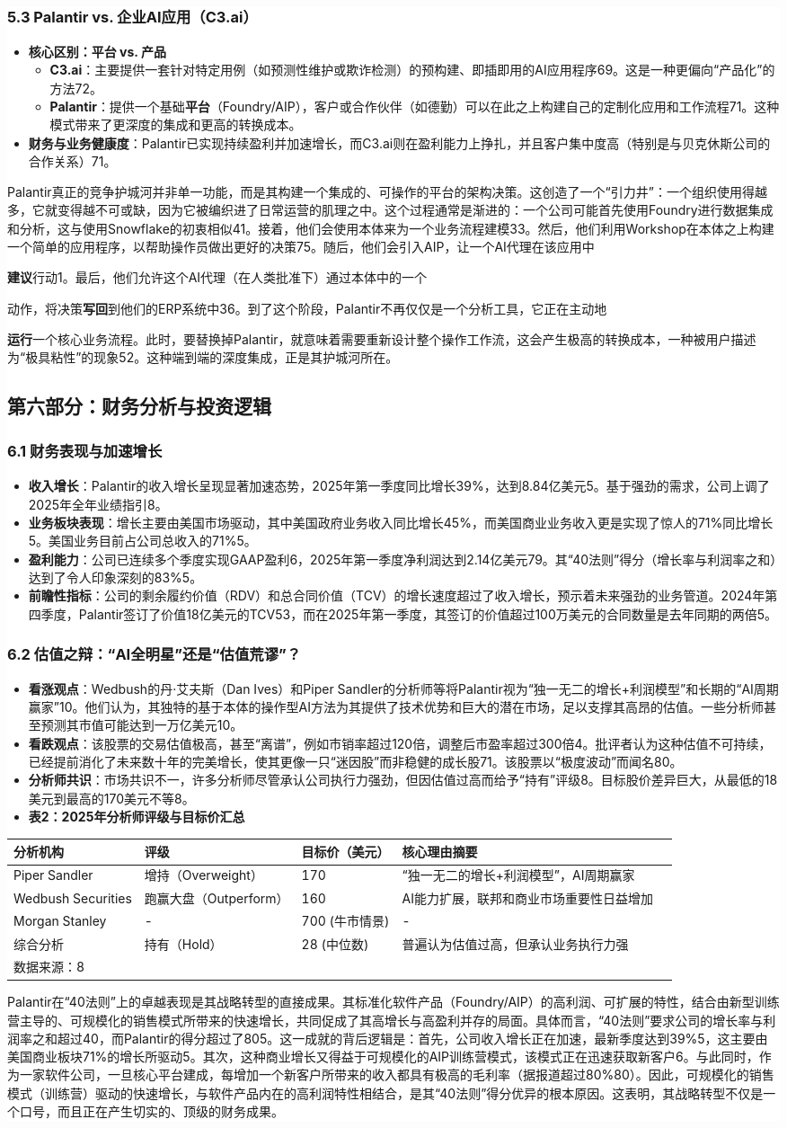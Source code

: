 ### **5.3 Palantir vs. 企业AI应用（C3.ai）**

* **核心区别：平台 vs. 产品**  
  * **C3.ai**：主要提供一套针对特定用例（如预测性维护或欺诈检测）的预构建、即插即用的AI应用程序69。这是一种更偏向“产品化”的方法72。  
  * **Palantir**：提供一个基础**平台**（Foundry/AIP），客户或合作伙伴（如德勤）可以在此之上构建自己的定制化应用和工作流程71。这种模式带来了更深度的集成和更高的转换成本。  
* **财务与业务健康度**：Palantir已实现持续盈利并加速增长，而C3.ai则在盈利能力上挣扎，并且客户集中度高（特别是与贝克休斯公司的合作关系）71。

Palantir真正的竞争护城河并非单一功能，而是其构建一个集成的、可操作的平台的架构决策。这创造了一个“引力井”：一个组织使用得越多，它就变得越不可或缺，因为它被编织进了日常运营的肌理之中。这个过程通常是渐进的：一个公司可能首先使用Foundry进行数据集成和分析，这与使用Snowflake的初衷相似41。接着，他们会使用本体来为一个业务流程建模33。然后，他们利用Workshop在本体之上构建一个简单的应用程序，以帮助操作员做出更好的决策75。随后，他们会引入AIP，让一个AI代理在该应用中

**建议**行动1。最后，他们允许这个AI代理（在人类批准下）通过本体中的一个

动作，将决策**写回**到他们的ERP系统中36。到了这个阶段，Palantir不再仅仅是一个分析工具，它正在主动地

**运行**一个核心业务流程。此时，要替换掉Palantir，就意味着需要重新设计整个操作工作流，这会产生极高的转换成本，一种被用户描述为“极具粘性”的现象52。这种端到端的深度集成，正是其护城河所在。

## **第六部分：财务分析与投资逻辑**

### **6.1 财务表现与加速增长**

* **收入增长**：Palantir的收入增长呈现显著加速态势，2025年第一季度同比增长39%，达到8.84亿美元5。基于强劲的需求，公司上调了2025年全年业绩指引8。  
* **业务板块表现**：增长主要由美国市场驱动，其中美国政府业务收入同比增长45%，而美国商业业务收入更是实现了惊人的71%同比增长5。美国业务目前占公司总收入的71%5。  
* **盈利能力**：公司已连续多个季度实现GAAP盈利6，2025年第一季度净利润达到2.14亿美元79。其“40法则”得分（增长率与利润率之和）达到了令人印象深刻的83%5。  
* **前瞻性指标**：公司的剩余履约价值（RDV）和总合同价值（TCV）的增长速度超过了收入增长，预示着未来强劲的业务管道。2024年第四季度，Palantir签订了价值18亿美元的TCV53，而在2025年第一季度，其签订的价值超过100万美元的合同数量是去年同期的两倍5。

### **6.2 估值之辩：“AI全明星”还是“估值荒谬”？**

* **看涨观点**：Wedbush的丹·艾夫斯（Dan Ives）和Piper Sandler的分析师等将Palantir视为“独一无二的增长+利润模型”和长期的“AI周期赢家”10。他们认为，其独特的基于本体的操作型AI方法为其提供了技术优势和巨大的潜在市场，足以支撑其高昂的估值。一些分析师甚至预测其市值可能达到一万亿美元10。  
* **看跌观点**：该股票的交易估值极高，甚至“离谱”，例如市销率超过120倍，调整后市盈率超过300倍4。批评者认为这种估值不可持续，已经提前消化了未来数十年的完美增长，使其更像一只“迷因股”而非稳健的成长股71。该股票以“极度波动”而闻名80。  
* **分析师共识**：市场共识不一，许多分析师尽管承认公司执行力强劲，但因估值过高而给予“持有”评级8。目标股价差异巨大，从最低的18美元到最高的170美元不等8。  
* **表2：2025年分析师评级与目标价汇总**

| 分析机构 | 评级 | 目标价（美元） | 核心理由摘要 |  |
| :---- | :---- | :---- | :---- | :---- |
| Piper Sandler | 增持（Overweight） | 170 | “独一无二的增长+利润模型”，AI周期赢家 |  |
| Wedbush Securities | 跑赢大盘（Outperform） | 160 | AI能力扩展，联邦和商业市场重要性日益增加 |  |
| Morgan Stanley | \- | 700 (牛市情景) | \- |  |
| 综合分析 | 持有（Hold） | 28 (中位数) | 普遍认为估值过高，但承认业务执行力强 |  |
| 数据来源：8 |  |  |  |  |

Palantir在“40法则”上的卓越表现是其战略转型的直接成果。其标准化软件产品（Foundry/AIP）的高利润、可扩展的特性，结合由新型训练营主导的、可规模化的销售模式所带来的快速增长，共同促成了其高增长与高盈利并存的局面。具体而言，“40法则”要求公司的增长率与利润率之和超过40，而Palantir的得分超过了805。这一成就的背后逻辑是：首先，公司收入增长正在加速，最新季度达到39%5，这主要由美国商业板块71%的增长所驱动5。其次，这种商业增长又得益于可规模化的AIP训练营模式，该模式正在迅速获取新客户6。与此同时，作为一家软件公司，一旦核心平台建成，每增加一个新客户所带来的收入都具有极高的毛利率（据报道超过80%80）。因此，可规模化的销售模式（训练营）驱动的快速增长，与软件产品内在的高利润特性相结合，是其“40法则”得分优异的根本原因。这表明，其战略转型不仅是一个口号，而且正在产生切实的、顶级的财务成果。

